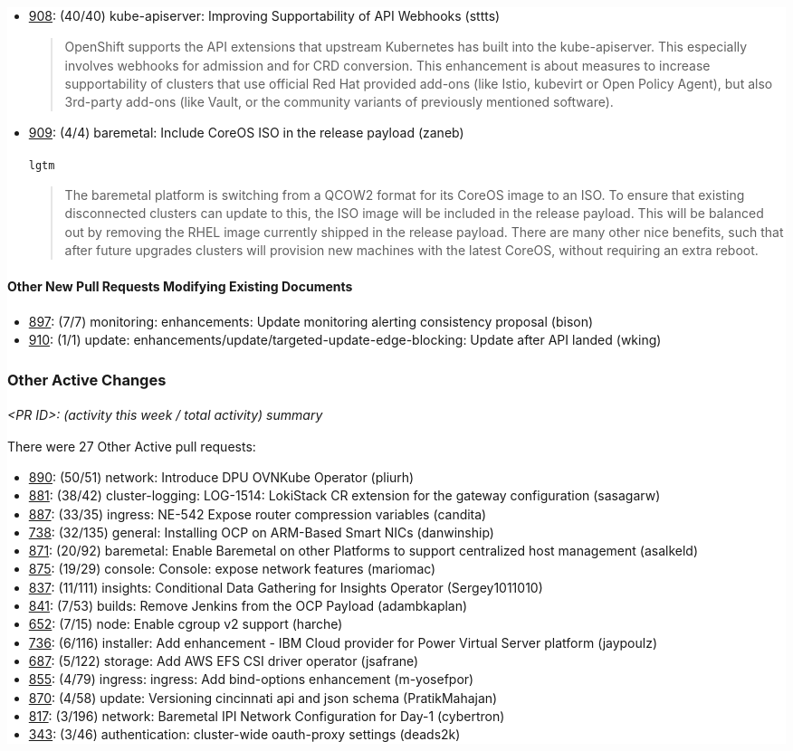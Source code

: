 - [908](https://github.com/openshift/enhancements/pull/908): (40/40) kube-apiserver: Improving Supportability of API Webhooks (sttts)

  > OpenShift supports the API extensions that upstream Kubernetes has built into the kube-apiserver.
  > This especially involves webhooks for admission and for CRD conversion. This enhancement is about
  > measures to increase supportability of clusters that use official Red Hat provided add-ons (like
  > Istio, kubevirt or Open Policy Agent), but also 3rd-party add-ons (like Vault, or the community
  > variants of previously mentioned software).

- [909](https://github.com/openshift/enhancements/pull/909): (4/4) baremetal: Include CoreOS ISO in the release payload (zaneb)

  `lgtm`

  > The baremetal platform is switching from a QCOW2 format for its CoreOS image to
  > an ISO. To ensure that existing disconnected clusters can update to this, the
  > ISO image will be included in the release payload. This will be balanced out by
  > removing the RHEL image currently shipped in the release payload. There are
  > many other nice benefits, such that after future upgrades clusters will
  > provision new machines with the latest CoreOS, without requiring an extra
  > reboot.


#### Other New Pull Requests Modifying Existing Documents

- [897](https://github.com/openshift/enhancements/pull/897): (7/7) monitoring: enhancements: Update monitoring alerting consistency proposal (bison)
- [910](https://github.com/openshift/enhancements/pull/910): (1/1) update: enhancements/update/targeted-update-edge-blocking: Update after API landed (wking)

### Other Active Changes

*&lt;PR ID&gt;: (activity this week / total activity) summary*

There were 27 Other Active pull requests:

- [890](https://github.com/openshift/enhancements/pull/890): (50/51) network: Introduce DPU OVNKube Operator (pliurh)
- [881](https://github.com/openshift/enhancements/pull/881): (38/42) cluster-logging: LOG-1514: LokiStack CR extension for the gateway configuration (sasagarw)
- [887](https://github.com/openshift/enhancements/pull/887): (33/35) ingress: NE-542 Expose router compression variables (candita)
- [738](https://github.com/openshift/enhancements/pull/738): (32/135) general: Installing OCP on ARM-Based Smart NICs (danwinship)
- [871](https://github.com/openshift/enhancements/pull/871): (20/92) baremetal: Enable Baremetal on other Platforms to support centralized host management (asalkeld)
- [875](https://github.com/openshift/enhancements/pull/875): (19/29) console: Console: expose network features (mariomac)
- [837](https://github.com/openshift/enhancements/pull/837): (11/111) insights: Conditional Data Gathering for Insights Operator (Sergey1011010)
- [841](https://github.com/openshift/enhancements/pull/841): (7/53) builds: Remove Jenkins from the OCP Payload (adambkaplan)
- [652](https://github.com/openshift/enhancements/pull/652): (7/15) node: Enable cgroup v2 support (harche)
- [736](https://github.com/openshift/enhancements/pull/736): (6/116) installer: Add enhancement - IBM Cloud provider for Power Virtual Server platform (jaypoulz)
- [687](https://github.com/openshift/enhancements/pull/687): (5/122) storage: Add AWS EFS CSI driver operator (jsafrane)
- [855](https://github.com/openshift/enhancements/pull/855): (4/79) ingress:  ingress: Add bind-options enhancement (m-yosefpor)
- [870](https://github.com/openshift/enhancements/pull/870): (4/58) update: Versioning cincinnati api and json schema (PratikMahajan)
- [817](https://github.com/openshift/enhancements/pull/817): (3/196) network: Baremetal IPI Network Configuration for Day-1 (cybertron)
- [343](https://github.com/openshift/enhancements/pull/343): (3/46) authentication: cluster-wide oauth-proxy settings (deads2k)